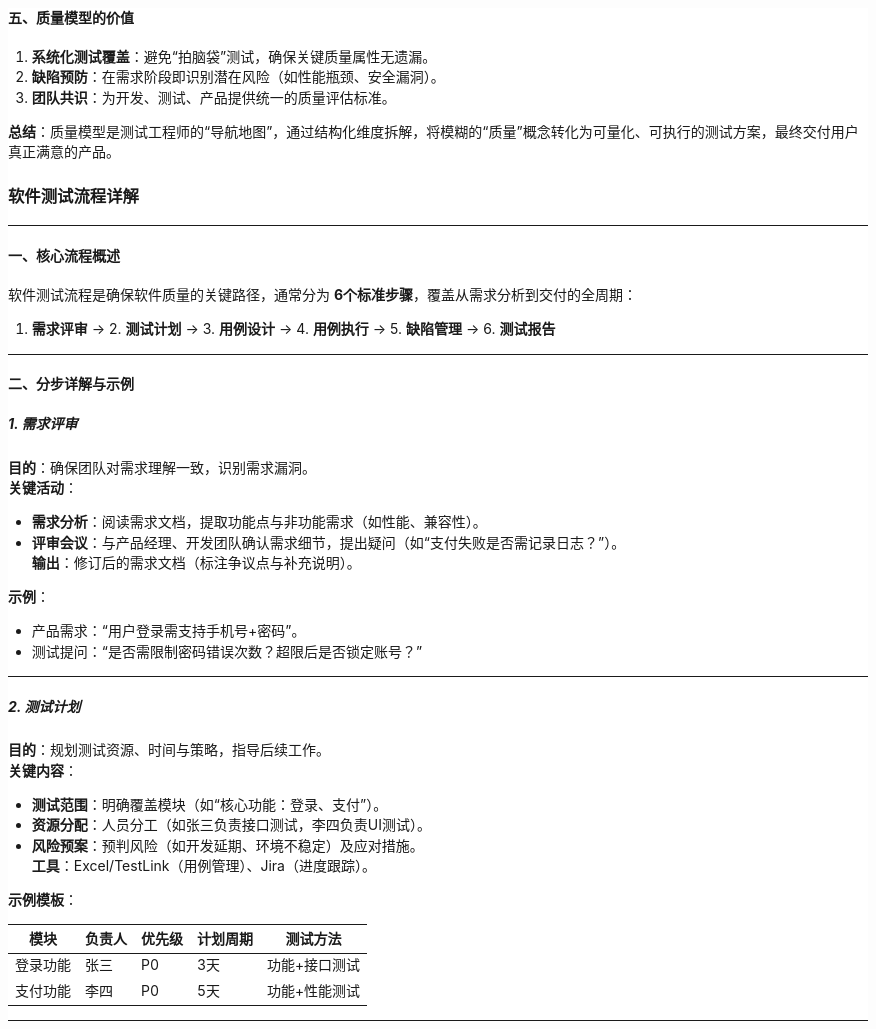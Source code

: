
#### **五、质量模型的价值**  
1. **系统化测试覆盖**：避免“拍脑袋”测试，确保关键质量属性无遗漏。  
2. **缺陷预防**：在需求阶段即识别潜在风险（如性能瓶颈、安全漏洞）。  
3. **团队共识**：为开发、测试、产品提供统一的质量评估标准。  

**总结**：质量模型是测试工程师的“导航地图”，通过结构化维度拆解，将模糊的“质量”概念转化为可量化、可执行的测试方案，最终交付用户真正满意的产品。



### 软件测试流程详解

---

#### **一、核心流程概述**  
软件测试流程是确保软件质量的关键路径，通常分为 **6个标准步骤**，覆盖从需求分析到交付的全周期：

1. **需求评审** → 2. **测试计划** → 3. **用例设计** → 4. **用例执行** → 5. **缺陷管理** → 6. **测试报告**

---

#### **二、分步详解与示例**  

##### **1. 需求评审**  
**目的**：确保团队对需求理解一致，识别需求漏洞。  
**关键活动**：  
- **需求分析**：阅读需求文档，提取功能点与非功能需求（如性能、兼容性）。  
- **评审会议**：与产品经理、开发团队确认需求细节，提出疑问（如“支付失败是否需记录日志？”）。  
**输出**：修订后的需求文档（标注争议点与补充说明）。  

**示例**：  
- 产品需求：“用户登录需支持手机号+密码”。  
- 测试提问：“是否需限制密码错误次数？超限后是否锁定账号？”  

---

##### **2. 测试计划**  
**目的**：规划测试资源、时间与策略，指导后续工作。  
**关键内容**：  
- **测试范围**：明确覆盖模块（如“核心功能：登录、支付”）。  
- **资源分配**：人员分工（如张三负责接口测试，李四负责UI测试）。  
- **风险预案**：预判风险（如开发延期、环境不稳定）及应对措施。  
**工具**：Excel/TestLink（用例管理）、Jira（进度跟踪）。  

**示例模板**：  

| 模块     | 负责人 | 优先级 | 计划周期 | 测试方法      |
| -------- | ------ | ------ | -------- | ------------- |
| 登录功能 | 张三   | P0     | 3天      | 功能+接口测试 |
| 支付功能 | 李四   | P0     | 5天      | 功能+性能测试 |

```markdown

```

---